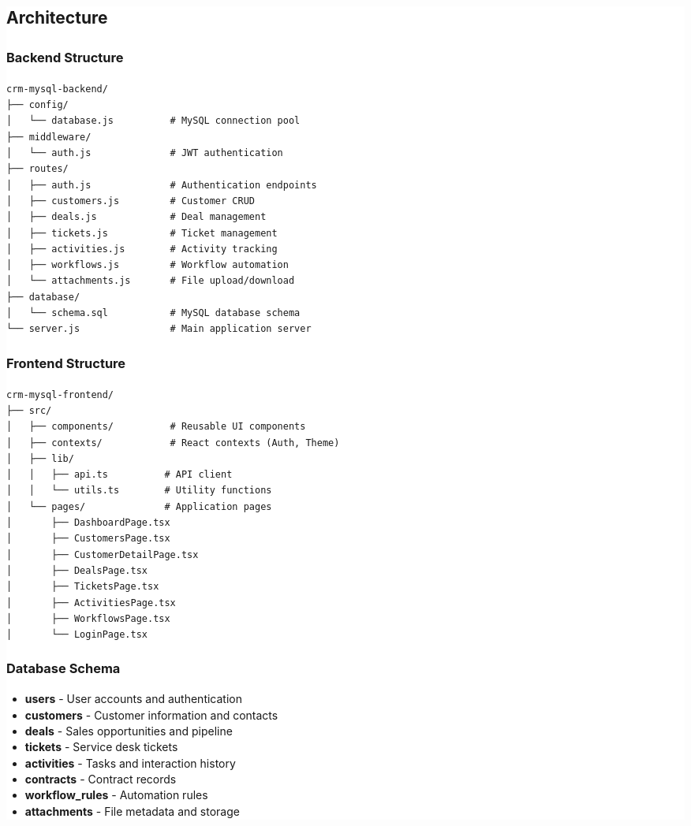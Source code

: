 ## Architecture

### Backend Structure
```
crm-mysql-backend/
├── config/
│   └── database.js          # MySQL connection pool
├── middleware/
│   └── auth.js              # JWT authentication
├── routes/
│   ├── auth.js              # Authentication endpoints
│   ├── customers.js         # Customer CRUD
│   ├── deals.js             # Deal management
│   ├── tickets.js           # Ticket management
│   ├── activities.js        # Activity tracking
│   ├── workflows.js         # Workflow automation
│   └── attachments.js       # File upload/download
├── database/
│   └── schema.sql           # MySQL database schema
└── server.js                # Main application server
```

### Frontend Structure
```
crm-mysql-frontend/
├── src/
│   ├── components/          # Reusable UI components
│   ├── contexts/            # React contexts (Auth, Theme)
│   ├── lib/
│   │   ├── api.ts          # API client
│   │   └── utils.ts        # Utility functions
│   └── pages/              # Application pages
│       ├── DashboardPage.tsx
│       ├── CustomersPage.tsx
│       ├── CustomerDetailPage.tsx
│       ├── DealsPage.tsx
│       ├── TicketsPage.tsx
│       ├── ActivitiesPage.tsx
│       ├── WorkflowsPage.tsx
│       └── LoginPage.tsx
```

### Database Schema
- **users** - User accounts and authentication
- **customers** - Customer information and contacts
- **deals** - Sales opportunities and pipeline
- **tickets** - Service desk tickets
- **activities** - Tasks and interaction history
- **contracts** - Contract records
- **workflow_rules** - Automation rules
- **attachments** - File metadata and storage
